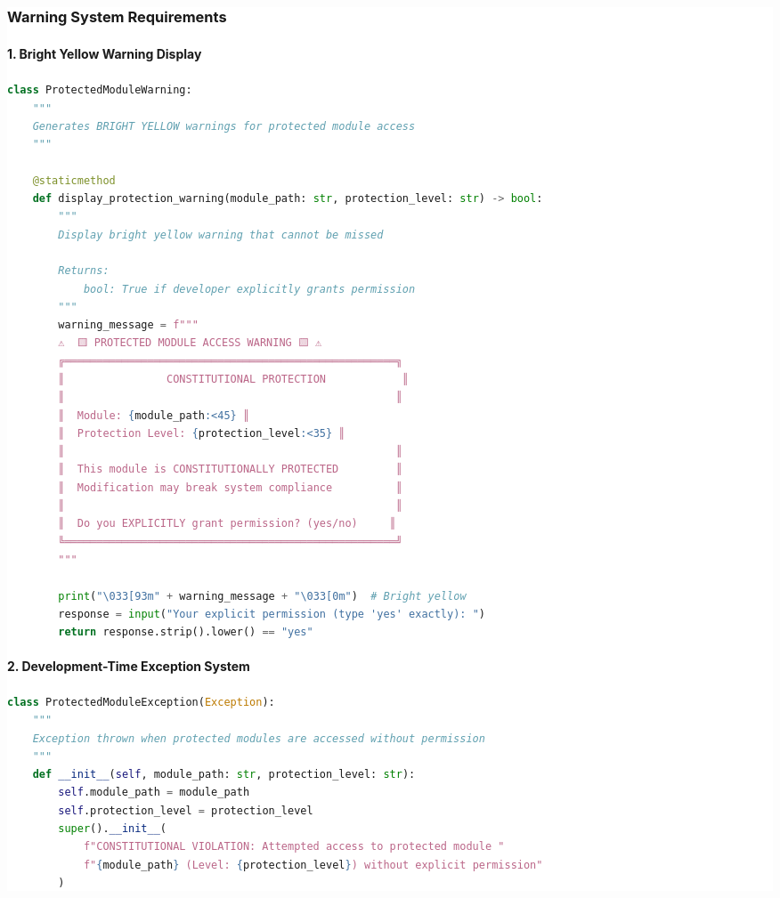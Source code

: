 ### Warning System Requirements

#### 1. Bright Yellow Warning Display
```python
class ProtectedModuleWarning:
    """
    Generates BRIGHT YELLOW warnings for protected module access
    """

    @staticmethod
    def display_protection_warning(module_path: str, protection_level: str) -> bool:
        """
        Display bright yellow warning that cannot be missed

        Returns:
            bool: True if developer explicitly grants permission
        """
        warning_message = f"""
        ⚠️  🟨 PROTECTED MODULE ACCESS WARNING 🟨 ⚠️
        ╔════════════════════════════════════════════════════╗
        ║                CONSTITUTIONAL PROTECTION            ║
        ║                                                    ║
        ║  Module: {module_path:<45} ║
        ║  Protection Level: {protection_level:<35} ║
        ║                                                    ║
        ║  This module is CONSTITUTIONALLY PROTECTED         ║
        ║  Modification may break system compliance          ║
        ║                                                    ║
        ║  Do you EXPLICITLY grant permission? (yes/no)     ║
        ╚════════════════════════════════════════════════════╝
        """

        print("\033[93m" + warning_message + "\033[0m")  # Bright yellow
        response = input("Your explicit permission (type 'yes' exactly): ")
        return response.strip().lower() == "yes"
```

#### 2. Development-Time Exception System
```python
class ProtectedModuleException(Exception):
    """
    Exception thrown when protected modules are accessed without permission
    """
    def __init__(self, module_path: str, protection_level: str):
        self.module_path = module_path
        self.protection_level = protection_level
        super().__init__(
            f"CONSTITUTIONAL VIOLATION: Attempted access to protected module "
            f"{module_path} (Level: {protection_level}) without explicit permission"
        )
```

